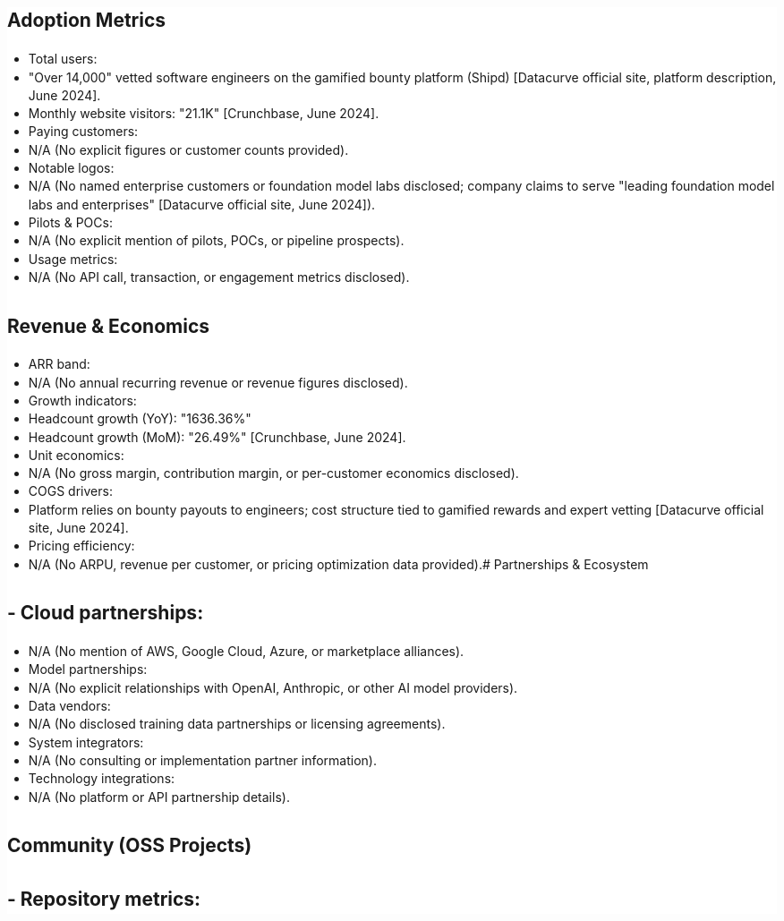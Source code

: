 ## Adoption Metrics

- Total users:
- "Over 14,000" vetted software engineers on the gamified bounty platform (Shipd) [Datacurve official site, platform description, June 2024].
- Monthly website visitors: "21.1K" [Crunchbase, June 2024].
- Paying customers:
- N/A (No explicit figures or customer counts provided).
- Notable logos:
- N/A (No named enterprise customers or foundation model labs disclosed; company claims to serve "leading foundation model labs and enterprises" [Datacurve official site, June 2024]).
- Pilots \& POCs:
- N/A (No explicit mention of pilots, POCs, or pipeline prospects).
- Usage metrics:
- N/A (No API call, transaction, or engagement metrics disclosed).


## Revenue \& Economics

- ARR band:
- N/A (No annual recurring revenue or revenue figures disclosed).
- Growth indicators:
- Headcount growth (YoY): "1636.36\%"
- Headcount growth (MoM): "26.49\%"
[Crunchbase, June 2024].
- Unit economics:
- N/A (No gross margin, contribution margin, or per-customer economics disclosed).
- COGS drivers:
- Platform relies on bounty payouts to engineers; cost structure tied to gamified rewards and expert vetting [Datacurve official site, June 2024].
- Pricing efficiency:
- N/A (No ARPU, revenue per customer, or pricing optimization data provided).# Partnerships \& Ecosystem 

## - Cloud partnerships:

- N/A (No mention of AWS, Google Cloud, Azure, or marketplace alliances).
- Model partnerships:
- N/A (No explicit relationships with OpenAI, Anthropic, or other AI model providers).
- Data vendors:
- N/A (No disclosed training data partnerships or licensing agreements).
- System integrators:
- N/A (No consulting or implementation partner information).
- Technology integrations:
- N/A (No platform or API partnership details).


## Community (OSS Projects)

## - Repository metrics:
